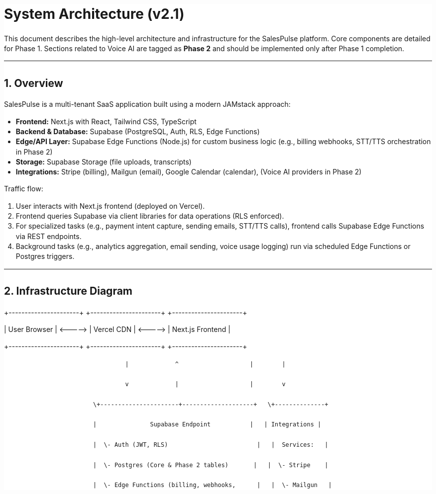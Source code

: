 # System Architecture (v2.1)

This document describes the high-level architecture and infrastructure for the SalesPulse platform. Core components are detailed for Phase 1\. Sections related to Voice AI are tagged as **Phase 2** and should be implemented only after Phase 1 completion.

---

## 1\. Overview

SalesPulse is a multi-tenant SaaS application built using a modern JAMstack approach:

* **Frontend:** Next.js with React, Tailwind CSS, TypeScript  
* **Backend & Database:** Supabase (PostgreSQL, Auth, RLS, Edge Functions)  
* **Edge/API Layer:** Supabase Edge Functions (Node.js) for custom business logic (e.g., billing webhooks, STT/TTS orchestration in Phase 2\)  
* **Storage:** Supabase Storage (file uploads, transcripts)  
* **Integrations:** Stripe (billing), Mailgun (email), Google Calendar (calendar), (Voice AI providers in Phase 2\)

Traffic flow:

1. User interacts with Next.js frontend (deployed on Vercel).  
2. Frontend queries Supabase via client libraries for data operations (RLS enforced).  
3. For specialized tasks (e.g., payment intent capture, sending emails, STT/TTS calls), frontend calls Supabase Edge Functions via REST endpoints.  
4. Background tasks (e.g., analytics aggregation, email sending, voice usage logging) run via scheduled Edge Functions or Postgres triggers.

---

## 2\. Infrastructure Diagram

\+----------------------+         \+----------------------+         \+----------------------+

|   User Browser       | \<-----\> |     Vercel CDN       | \<-----\> |   Next.js Frontend   |

\+----------------------+         \+----------------------+         \+----------------------+

                                      |             ^                    |        |

                                      v             |                    |        v

                             \+----------------------+--------------------+   \+--------------+

                             |               Supabase Endpoint           |   | Integrations |

                             |  \- Auth (JWT, RLS)                         |   |  Services:   |

                             |  \- Postgres (Core & Phase 2 tables)       |   |  \- Stripe    |

                             |  \- Edge Functions (billing, webhooks,      |   |  \- Mailgun   |
